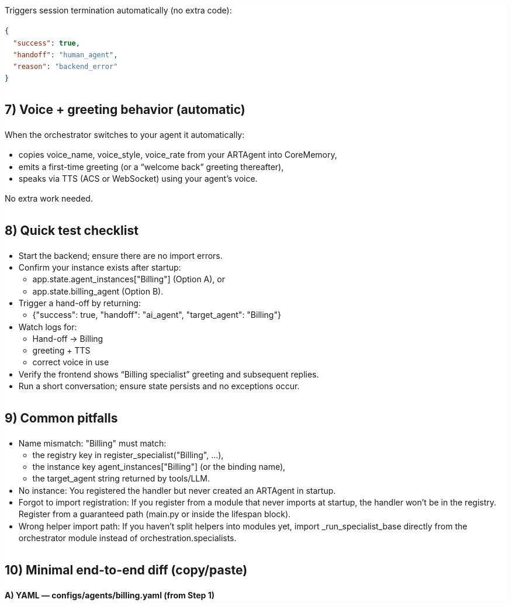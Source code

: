 Triggers session termination automatically (no extra code):

```json
{
  "success": true,
  "handoff": "human_agent",
  "reason": "backend_error"
}
```

## 7) Voice + greeting behavior (automatic)

When the orchestrator switches to your agent it automatically:

- copies voice_name, voice_style, voice_rate from your ARTAgent into CoreMemory,
- emits a first-time greeting (or a “welcome back” greeting thereafter),
- speaks via TTS (ACS or WebSocket) using your agent’s voice.

No extra work needed.

## 8) Quick test checklist

- Start the backend; ensure there are no import errors.
- Confirm your instance exists after startup:
  - app.state.agent_instances["Billing"] (Option A), or
  - app.state.billing_agent (Option B).
- Trigger a hand-off by returning:
  - {"success": true, "handoff": "ai_agent", "target_agent": "Billing"}
- Watch logs for:
  - Hand-off → Billing
  - greeting + TTS
  - correct voice in use
- Verify the frontend shows “Billing specialist” greeting and subsequent replies.
- Run a short conversation; ensure state persists and no exceptions occur.

## 9) Common pitfalls

- Name mismatch: "Billing" must match:
  - the registry key in register_specialist("Billing", ...),
  - the instance key agent_instances["Billing"] (or the binding name),
  - the target_agent string returned by tools/LLM.
- No instance: You registered the handler but never created an ARTAgent in startup.
- Forgot to import registration: If you register from a module that never imports at startup, the handler won’t be in the registry. Register from a guaranteed path (main.py or inside the lifespan block).
- Wrong helper import path: If you haven’t split helpers into modules yet, import _run_specialist_base directly from the orchestrator module instead of orchestration.specialists.

## 10) Minimal end-to-end diff (copy/paste)

**A) YAML — configs/agents/billing.yaml (from Step 1)**

